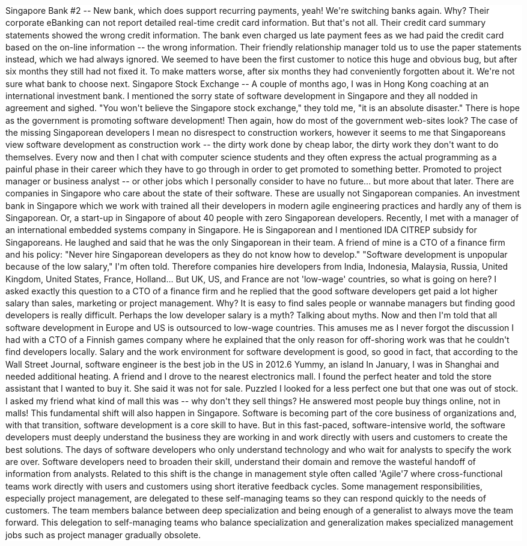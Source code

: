 Singapore Bank #2 -- New bank, which does support recurring payments, yeah! We're switching banks again. Why? Their corporate eBanking can not report detailed real-time credit card information. But that's not all. Their credit card summary statements showed the wrong credit information. The bank even charged us late payment fees as we had paid the credit card based on the on-line information -- the wrong information. Their friendly relationship manager told us to use the paper statements instead, which we had always ignored. We seemed to have been the first customer to notice this huge and obvious bug, but after six months they still had not fixed it. To make matters worse, after six months they had conveniently forgotten about it. We're not sure what bank to choose next.
Singapore Stock Exchange -- A couple of months ago, I was in Hong Kong coaching at an international investment bank. I mentioned the sorry state of software development in Singapore and they all nodded in agreement and sighed. "You won't believe the Singapore stock exchange," they told me, "it is an absolute disaster."
There is hope as the government is promoting software development! Then again, how do most of the government web-sites look?
The case of the missing Singaporean developers
I mean no disrespect to construction workers, however it seems to me that Singaporeans view software development as construction work -- the dirty work done by cheap labor, the dirty work they don't want to do themselves. Every now and then I chat with computer science students and they often express the actual programming as a painful phase in their career which they have to go through in order to get promoted to something better. Promoted to project manager or business analyst -- or other jobs which I personally consider to have no future... but more about that later.
There are companies in Singapore who care about the state of their software. These are usually not Singaporean companies. An investment bank in Singapore which we work with trained all their developers in modern agile engineering practices and hardly any of them is Singaporean. Or, a start-up in Singapore of about 40 people with zero Singaporean developers. Recently, I met with a manager of an international embedded systems company in Singapore. He is Singaporean and I mentioned IDA CITREP subsidy for Singaporeans. He laughed and said that he was the only Singaporean in their team. A friend of mine is a CTO of a finance firm and his policy: "Never hire Singaporean developers as they do not know how to develop."
"Software development is unpopular because of the low salary," I'm often told. Therefore companies hire developers from India, Indonesia, Malaysia, Russia, United Kingdom, United States, France, Holland... But UK, US, and France are not 'low-wage' countries, so what is going on here? I asked exactly this question to a CTO of a finance firm and he replied that the good software developers get paid a lot higher salary than sales, marketing or project management. Why? It is easy to find sales people or wannabe managers but finding good developers is really difficult. Perhaps the low developer salary is a myth?
Talking about myths. Now and then I'm told that all software development in Europe and US is outsourced to low-wage countries. This amuses me as I never forgot the discussion I had with a CTO of a Finnish games company where he explained that the only reason for off-shoring work was that he couldn't find developers locally. Salary and the work environment for software development is good, so good in fact, that according to the Wall Street Journal, software engineer is the best job in the US in 2012.6
Yummy, an island
In January, I was in Shanghai and needed additional heating. A friend and I drove to the nearest electronics mall. I found the perfect heater and told the store assistant that I wanted to buy it. She said it was not for sale. Puzzled I looked for a less perfect one but that one was out of stock. I asked my friend what kind of mall this was -- why don't they sell things? He answered most people buy things online, not in malls!
This fundamental shift will also happen in Singapore. Software is becoming part of the core business of organizations and, with that transition, software development is a core skill to have. But in this fast-paced, software-intensive world, the software developers must deeply understand the business they are working in and work directly with users and customers to create the best solutions. The days of software developers who only understand technology and who wait for analysts to specify the work are over. Software developers need to broaden their skill, understand their domain and remove the wasteful handoff of information from analysts.
Related to this shift is the change in management style often called 'Agile'7 where cross-functional teams work directly with users and customers using short iterative feedback cycles. Some management responsibilities, especially project management, are delegated to these self-managing teams so they can respond quickly to the needs of customers. The team members balance between deep specialization and being enough of a generalist to always move the team forward. This delegation to self-managing teams who balance specialization and generalization makes specialized management jobs such as project manager gradually obsolete.